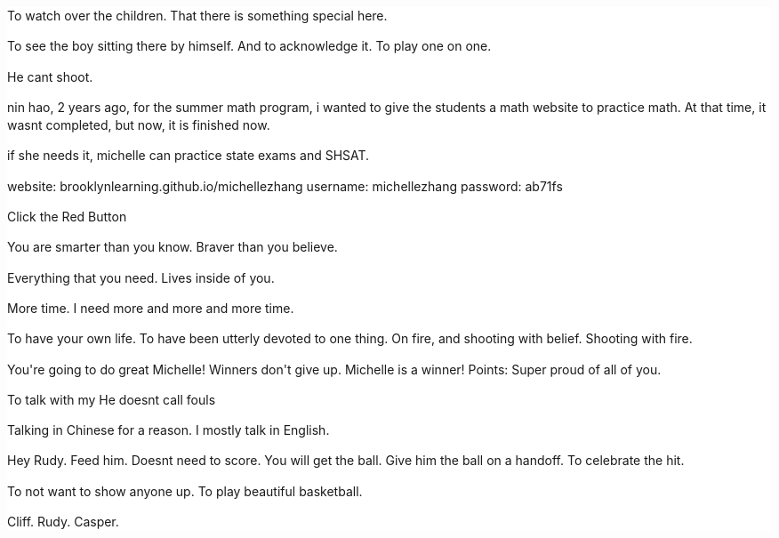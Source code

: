 To watch over the children.
That there is something special here.

To see the boy sitting there by himself.
And to acknowledge it. 
To play one on one.

He cant shoot.



nin hao,
2 years ago, for the summer math program, i wanted to give the students a math website to practice math. At that time, it wasnt completed, but now, it is finished now. 

if she needs it, michelle can practice state exams and SHSAT.

website: brooklynlearning.github.io/michellezhang
username: michellezhang
password: ab71fs

Click the Red Button

You are smarter than you know.
Braver than you believe.

Everything that you need.
Lives inside of you.

More time.
I need more and more and more time.

To have your own life.
To have been utterly devoted to one thing.
On fire, and shooting with belief. Shooting with fire.




You're going to do great Michelle!
Winners don't give up. Michelle is a winner!
Points: Super proud of all of you.

To talk with my 
He doesnt call fouls

Talking in Chinese for a reason.
I mostly talk in English.

Hey Rudy.
Feed him.
Doesnt need to score.
You will get the ball. Give him the ball on a handoff. 
To celebrate the hit.

To not want to show anyone up.
To play beautiful basketball.

Cliff.
Rudy.
Casper.
